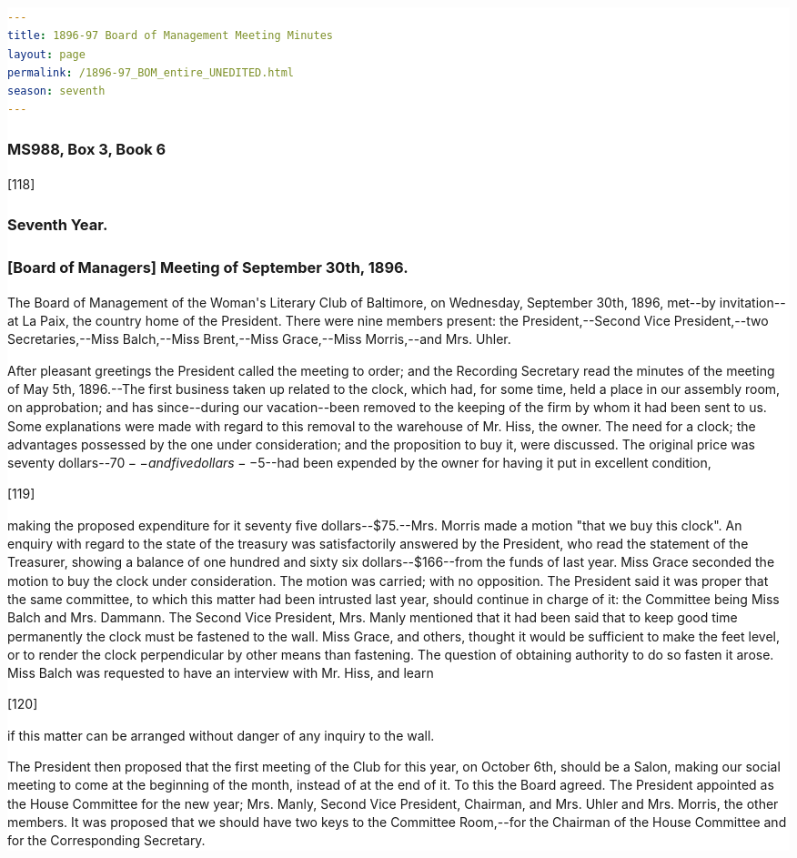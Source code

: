 ```yaml
---
title: 1896-97 Board of Management Meeting Minutes
layout: page
permalink: /1896-97_BOM_entire_UNEDITED.html
season: seventh
---
```


### MS988, Box 3, Book 6

[118]

### Seventh Year. 

### [Board of Managers] Meeting of September 30th, 1896.

The Board of Management of the Woman's Literary Club of Baltimore, on Wednesday, September 30th, 1896, met--by invitation--at La Paix, the country home of the President. There were nine members present: the President,--Second Vice President,--two Secretaries,--Miss Balch,--Miss Brent,--Miss Grace,--Miss Morris,--and Mrs. Uhler.

After pleasant greetings the President called the meeting to order; and the Recording Secretary read the minutes of the meeting of May 5th, 1896.--The first business taken up related to the clock, which had, for some time, held a place in our assembly room, on approbation; and has since--during our vacation--been removed to the keeping of the firm by whom it had been sent to us. Some explanations were made with regard to this removal to the warehouse of Mr. Hiss, the owner. The need for a clock; the advantages possessed by the one under consideration; and the proposition to buy it, were discussed. The original price was seventy dollars--$70--and five dollars--$5--had been expended by the owner for having it put in excellent condition,

[119]

making the proposed expenditure for it seventy five dollars--$75.--Mrs. Morris made a motion "that we buy this clock". An enquiry with regard to the state of the treasury was satisfactorily answered by the President, who read the statement of the Treasurer, showing a balance of one hundred and sixty six dollars--$166--from the funds of last year. Miss Grace seconded the motion to buy the clock under consideration. The motion was carried; with no opposition. The President said it was proper that the same committee, to which this matter had been intrusted last year, should continue in charge of it: the Committee being Miss Balch and Mrs. Dammann. The Second Vice President, Mrs. Manly mentioned that it had been said that to keep good time permanently the clock must be fastened to the wall. Miss Grace, and others, thought it would be sufficient to make the feet level, or to render the clock perpendicular by other means than fastening. The question of obtaining authority to do so fasten it arose. Miss Balch was requested to have an interview with Mr. Hiss, and learn

[120]

if this matter can be arranged without danger of any inquiry to the wall.

The President then proposed that the first meeting of the Club for this year, on October 6th, should be a Salon, making our social meeting to come at the beginning of the month, instead of at the end of it. To this the Board agreed. The President appointed as the House Committee for the new year; Mrs. Manly, Second Vice President, Chairman, and Mrs. Uhler and Mrs. Morris, the other members. It was proposed that we should have two keys to the Committee Room,--for the Chairman of the House Committee and for the Corresponding Secretary.
